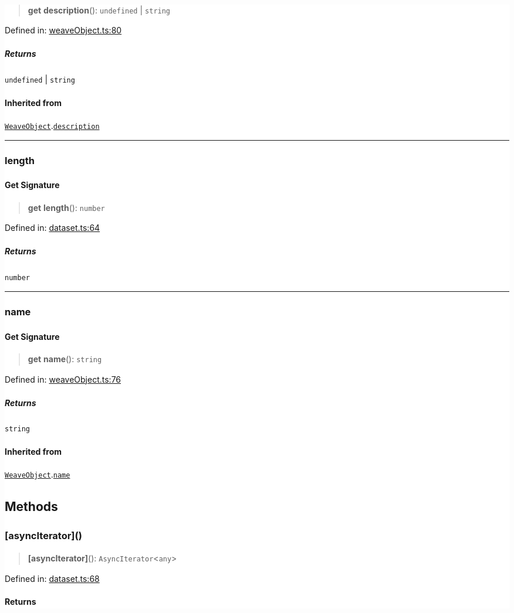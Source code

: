 > **get** **description**(): `undefined` \| `string`

Defined in: [weaveObject.ts:80](https://github.com/wandb/weave/blob/69f1caabebc727846756574d549b7e7dda458b63/sdks/node/src/weaveObject.ts#L80)

##### Returns

`undefined` \| `string`

#### Inherited from

[`WeaveObject`](WeaveObject.md).[`description`](WeaveObject.md#description)

***

### length

#### Get Signature

> **get** **length**(): `number`

Defined in: [dataset.ts:64](https://github.com/wandb/weave/blob/69f1caabebc727846756574d549b7e7dda458b63/sdks/node/src/dataset.ts#L64)

##### Returns

`number`

***

### name

#### Get Signature

> **get** **name**(): `string`

Defined in: [weaveObject.ts:76](https://github.com/wandb/weave/blob/69f1caabebc727846756574d549b7e7dda458b63/sdks/node/src/weaveObject.ts#L76)

##### Returns

`string`

#### Inherited from

[`WeaveObject`](WeaveObject.md).[`name`](WeaveObject.md#name)

## Methods

### \[asyncIterator\]()

> **\[asyncIterator\]**(): `AsyncIterator`\<`any`\>

Defined in: [dataset.ts:68](https://github.com/wandb/weave/blob/69f1caabebc727846756574d549b7e7dda458b63/sdks/node/src/dataset.ts#L68)

#### Returns
